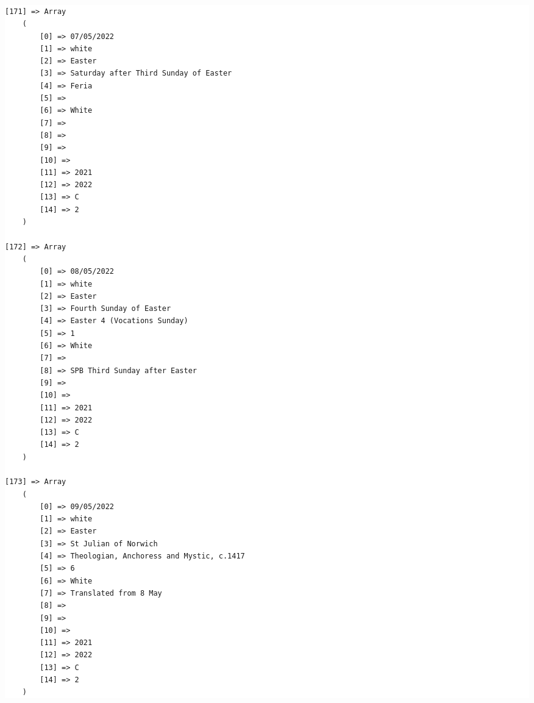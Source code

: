     [171] => Array
        (
            [0] => 07/05/2022
            [1] => white
            [2] => Easter
            [3] => Saturday after Third Sunday of Easter
            [4] => Feria
            [5] => 
            [6] => White
            [7] => 
            [8] => 
            [9] => 
            [10] => 
            [11] => 2021
            [12] => 2022
            [13] => C
            [14] => 2
        )

    [172] => Array
        (
            [0] => 08/05/2022
            [1] => white
            [2] => Easter
            [3] => Fourth Sunday of Easter
            [4] => Easter 4 (Vocations Sunday)
            [5] => 1
            [6] => White
            [7] => 
            [8] => SPB Third Sunday after Easter
            [9] => 
            [10] => 
            [11] => 2021
            [12] => 2022
            [13] => C
            [14] => 2
        )

    [173] => Array
        (
            [0] => 09/05/2022
            [1] => white
            [2] => Easter
            [3] => St Julian of Norwich
            [4] => Theologian, Anchoress and Mystic, c.1417
            [5] => 6
            [6] => White
            [7] => Translated from 8 May
            [8] => 
            [9] => 
            [10] => 
            [11] => 2021
            [12] => 2022
            [13] => C
            [14] => 2
        )
